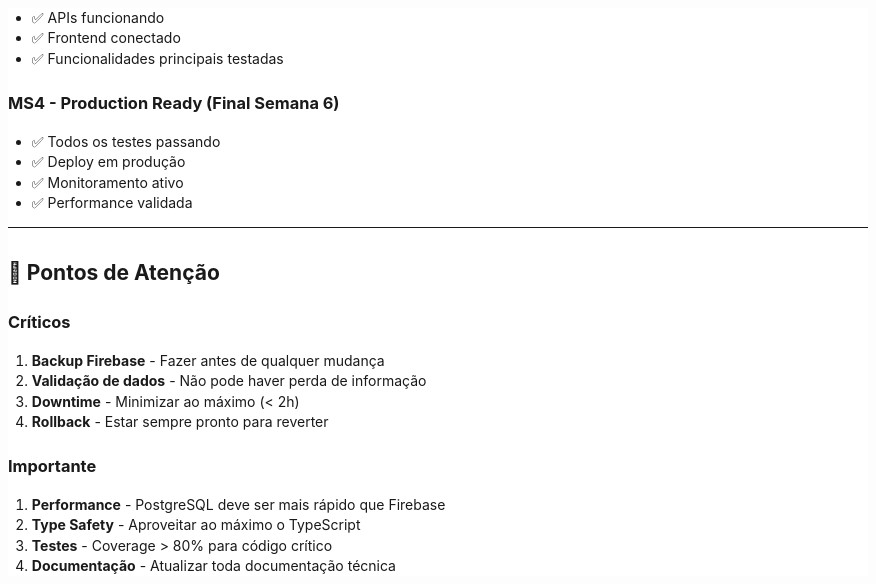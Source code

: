 - ✅ APIs funcionando
- ✅ Frontend conectado
- ✅ Funcionalidades principais testadas

### **MS4** - Production Ready (Final Semana 6)

- ✅ Todos os testes passando
- ✅ Deploy em produção
- ✅ Monitoramento ativo
- ✅ Performance validada

---

## 🚨 Pontos de Atenção

### **Críticos**

1. **Backup Firebase** - Fazer antes de qualquer mudança
2. **Validação de dados** - Não pode haver perda de informação
3. **Downtime** - Minimizar ao máximo (< 2h)
4. **Rollback** - Estar sempre pronto para reverter

### **Importante**

1. **Performance** - PostgreSQL deve ser mais rápido que Firebase
2. **Type Safety** - Aproveitar ao máximo o TypeScript
3. **Testes** - Coverage > 80% para código crítico
4. **Documentação** - Atualizar toda documentação técnica
